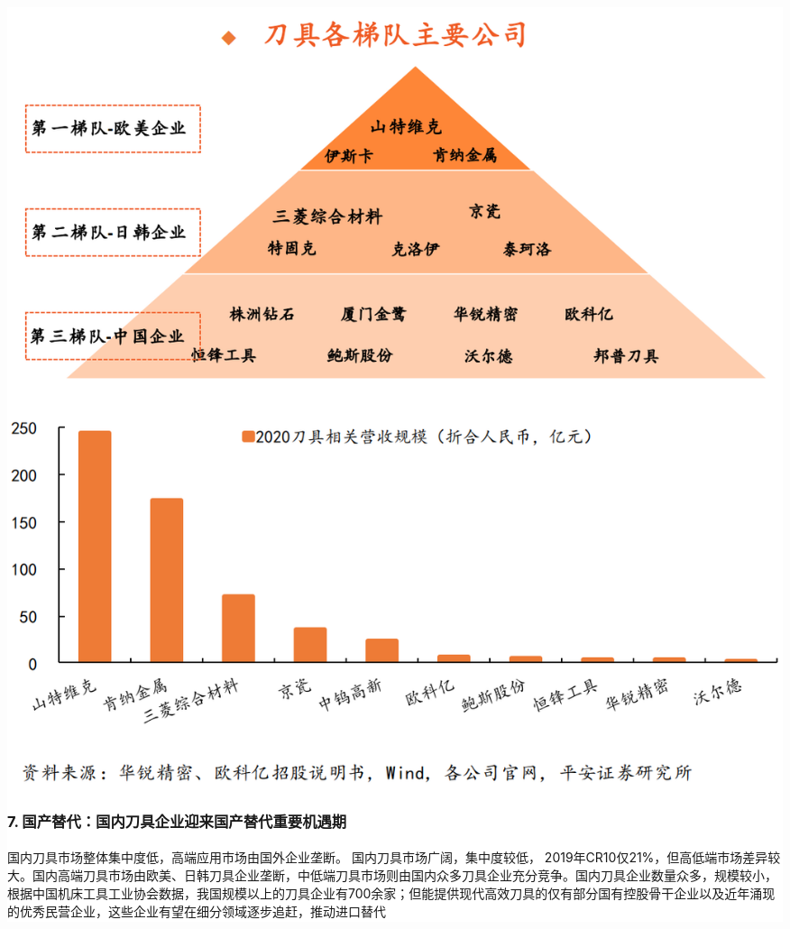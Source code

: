 ![image-20211005194042804](刀具(20211005).assets/image-20211005194042804.png)

![image-20211005194122219](刀具(20211005).assets/image-20211005194122219.png)

### 7. 国产替代：国内刀具企业迎来国产替代重要机遇期  

国内刀具市场整体集中度低，高端应用市场由国外企业垄断。 国内刀具市场广阔，集中度较低， 2019年CR10仅21%，但高低端市场差异较大。国内高端刀具市场由欧美、日韩刀具企业垄断，中低端刀具市场则由国内众多刀具企业充分竞争。国内刀具企业数量众多，规模较小，根据中国机床工具工业协会数据，我国规模以上的刀具企业有700余家；但能提供现代高效刀具的仅有部分国有控股骨干企业以及近年涌现的优秀民营企业，这些企业有望在细分领域逐步追赶，推动进口替代  
